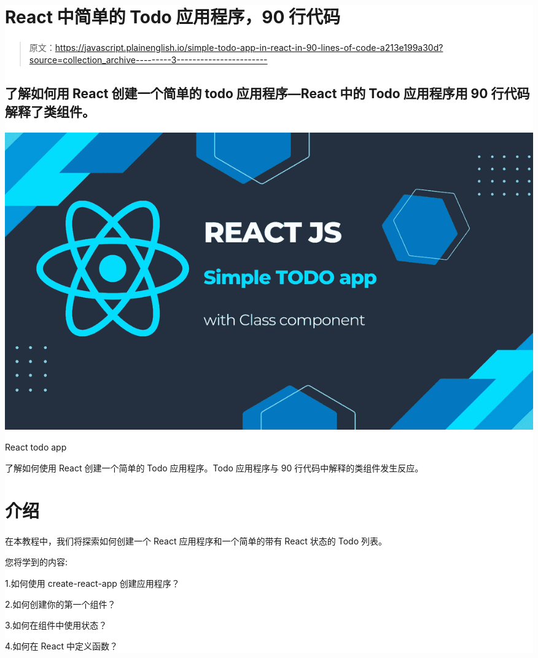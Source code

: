 # React 中简单的 Todo 应用程序，90 行代码

> 原文：<https://javascript.plainenglish.io/simple-todo-app-in-react-in-90-lines-of-code-a213e199a30d?source=collection_archive---------3----------------------->

## 了解如何用 React 创建一个简单的 todo 应用程序—React 中的 Todo 应用程序用 90 行代码解释了类组件。

![](img/c325720ba666175b7e131fddff0327a0.png)

React todo app

了解如何使用 React 创建一个简单的 Todo 应用程序。Todo 应用程序与 90 行代码中解释的类组件发生反应。

# 介绍

在本教程中，我们将探索如何创建一个 React 应用程序和一个简单的带有 React 状态的 Todo 列表。

您将学到的内容:

1.如何使用 create-react-app 创建应用程序？

2.如何创建你的第一个组件？

3.如何在组件中使用状态？

4.如何在 React 中定义函数？
